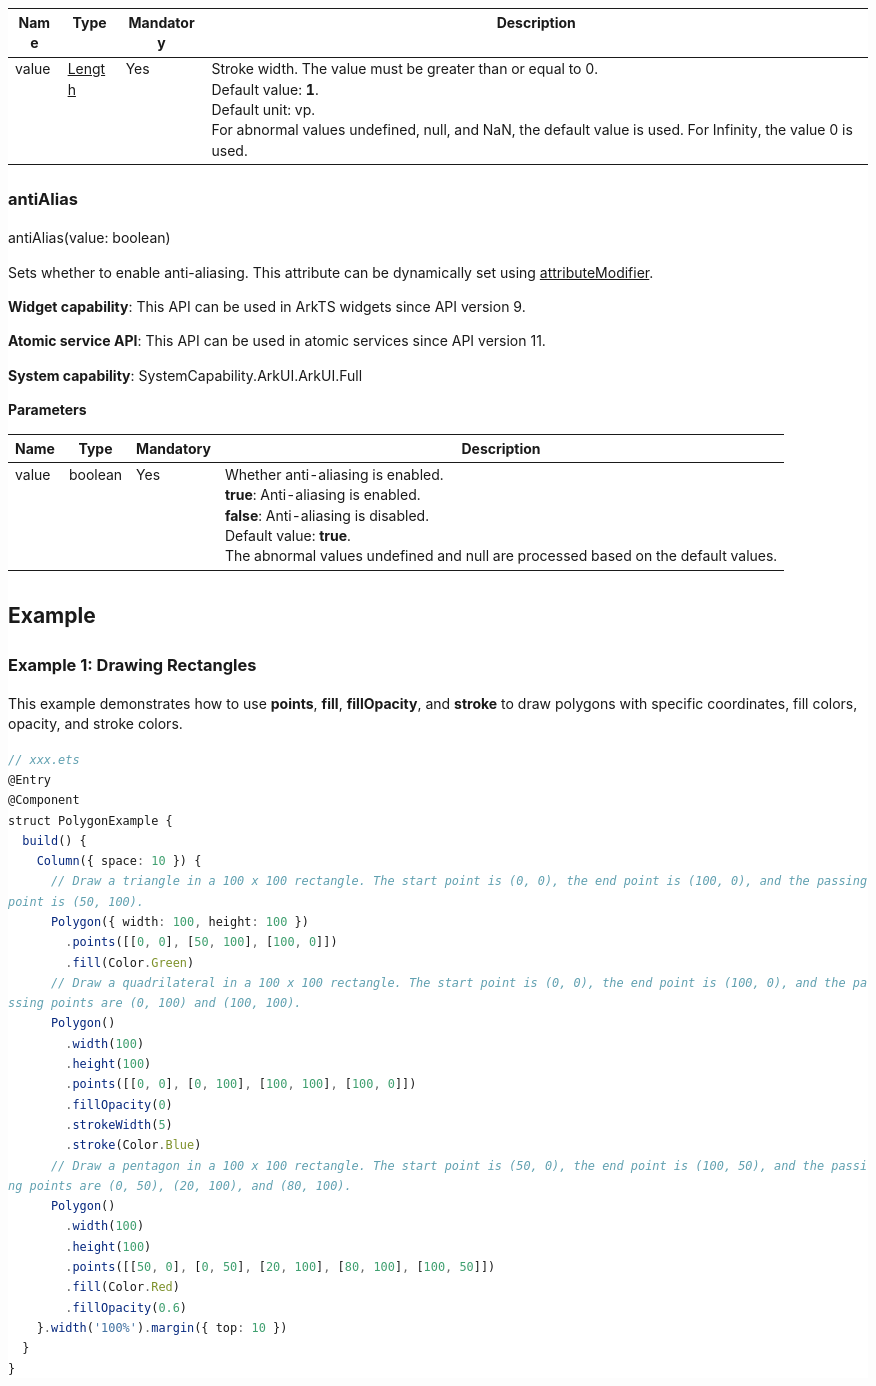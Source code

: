 | Name| Type                        | Mandatory| Description                    |
| ------ | ---------------------------- | ---- | ------------------------ |
| value  | [Length](ts-types.md#length) | Yes  | Stroke width. The value must be greater than or equal to 0.<br>Default value: **1**.<br>Default unit: vp.<br>For abnormal values undefined, null, and NaN, the default value is used. For Infinity, the value 0 is used.|

### antiAlias

antiAlias(value: boolean)

Sets whether to enable anti-aliasing. This attribute can be dynamically set using [attributeModifier](ts-universal-attributes-attribute-modifier.md#attributemodifier).

**Widget capability**: This API can be used in ArkTS widgets since API version 9.

**Atomic service API**: This API can be used in atomic services since API version 11.

**System capability**: SystemCapability.ArkUI.ArkUI.Full

**Parameters**

| Name| Type   | Mandatory| Description                                 |
| ------ | ------- | ---- | ------------------------------------- |
| value  | boolean | Yes  | Whether anti-aliasing is enabled.<br>**true**: Anti-aliasing is enabled.<br>**false**: Anti-aliasing is disabled.<br>Default value: **true**.<br>The abnormal values undefined and null are processed based on the default values.|

## Example

### Example 1: Drawing Rectangles

This example demonstrates how to use **points**, **fill**, **fillOpacity**, and **stroke** to draw polygons with specific coordinates, fill colors, opacity, and stroke colors.

```ts
// xxx.ets
@Entry
@Component
struct PolygonExample {
  build() {
    Column({ space: 10 }) {
      // Draw a triangle in a 100 x 100 rectangle. The start point is (0, 0), the end point is (100, 0), and the passing point is (50, 100).
      Polygon({ width: 100, height: 100 })
        .points([[0, 0], [50, 100], [100, 0]])
        .fill(Color.Green)
      // Draw a quadrilateral in a 100 x 100 rectangle. The start point is (0, 0), the end point is (100, 0), and the passing points are (0, 100) and (100, 100).
      Polygon()
        .width(100)
        .height(100)
        .points([[0, 0], [0, 100], [100, 100], [100, 0]])
        .fillOpacity(0)
        .strokeWidth(5)
        .stroke(Color.Blue)
      // Draw a pentagon in a 100 x 100 rectangle. The start point is (50, 0), the end point is (100, 50), and the passing points are (0, 50), (20, 100), and (80, 100).
      Polygon()
        .width(100)
        .height(100)
        .points([[50, 0], [0, 50], [20, 100], [80, 100], [100, 50]])
        .fill(Color.Red)
        .fillOpacity(0.6)
    }.width('100%').margin({ top: 10 })
  }
}
```

